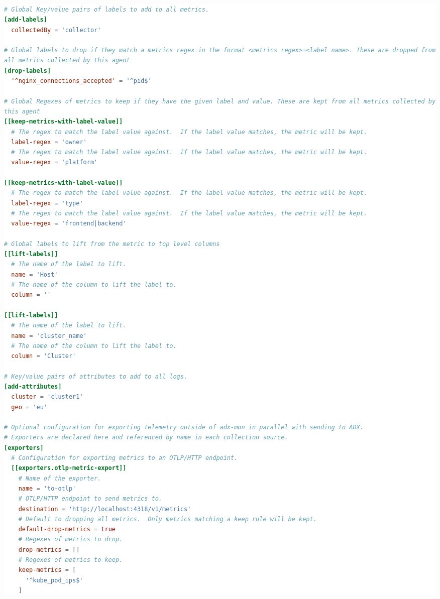 ```toml
# Global Key/value pairs of labels to add to all metrics.
[add-labels]
  collectedBy = 'collector'

# Global labels to drop if they match a metrics regex in the format <metrics regex>=<label name>. These are dropped from all metrics collected by this agent
[drop-labels]
  '^nginx_connections_accepted' = '^pid$'

# Global Regexes of metrics to keep if they have the given label and value. These are kept from all metrics collected by this agent
[[keep-metrics-with-label-value]]
  # The regex to match the label value against.  If the label value matches, the metric will be kept.
  label-regex = 'owner'
  # The regex to match the label value against.  If the label value matches, the metric will be kept.
  value-regex = 'platform'

[[keep-metrics-with-label-value]]
  # The regex to match the label value against.  If the label value matches, the metric will be kept.
  label-regex = 'type'
  # The regex to match the label value against.  If the label value matches, the metric will be kept.
  value-regex = 'frontend|backend'

# Global labels to lift from the metric to top level columns
[[lift-labels]]
  # The name of the label to lift.
  name = 'Host'
  # The name of the column to lift the label to.
  column = ''

[[lift-labels]]
  # The name of the label to lift.
  name = 'cluster_name'
  # The name of the column to lift the label to.
  column = 'Cluster'

# Key/value pairs of attributes to add to all logs.
[add-attributes]
  cluster = 'cluster1'
  geo = 'eu'

# Optional configuration for exporting telemetry outside of adx-mon in parallel with sending to ADX.
# Exporters are declared here and referenced by name in each collection source.
[exporters]
  # Configuration for exporting metrics to an OTLP/HTTP endpoint.
  [[exporters.otlp-metric-export]]
    # Name of the exporter.
    name = 'to-otlp'
    # OTLP/HTTP endpoint to send metrics to.
    destination = 'http://localhost:4318/v1/metrics'
    # Default to dropping all metrics.  Only metrics matching a keep rule will be kept.
    default-drop-metrics = true
    # Regexes of metrics to drop.
    drop-metrics = []
    # Regexes of metrics to keep.
    keep-metrics = [
      '^kube_pod_ips$'
    ]
```